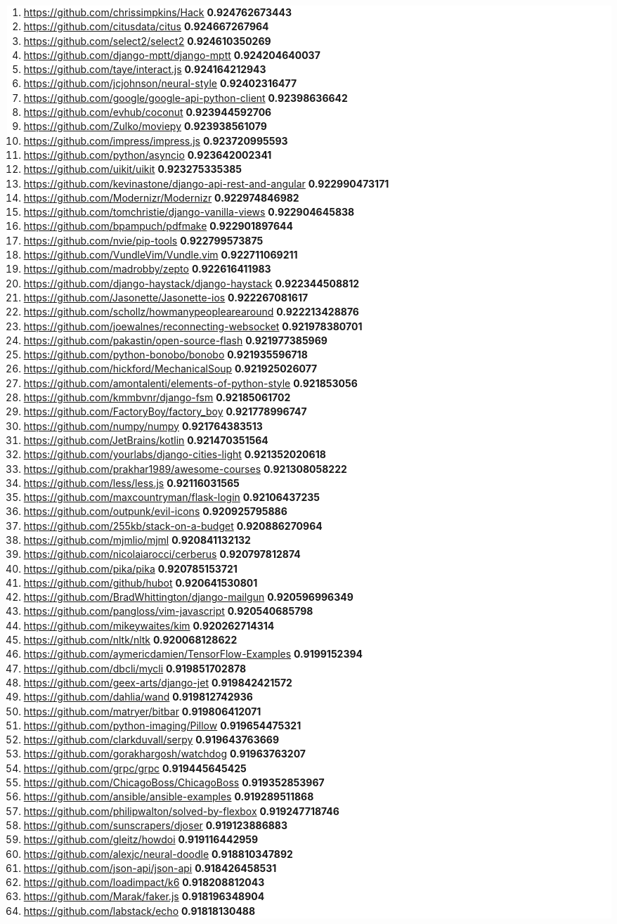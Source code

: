  1. https://github.com/chrissimpkins/Hack **0.924762673443**
 1. https://github.com/citusdata/citus **0.924667267964**
 1. https://github.com/select2/select2 **0.924610350269**
 1. https://github.com/django-mptt/django-mptt **0.924204640037**
 1. https://github.com/taye/interact.js **0.924164212943**
 1. https://github.com/jcjohnson/neural-style **0.92402316477**
 1. https://github.com/google/google-api-python-client **0.92398636642**
 1. https://github.com/evhub/coconut **0.923944592706**
 1. https://github.com/Zulko/moviepy **0.923938561079**
 1. https://github.com/impress/impress.js **0.923720995593**
 1. https://github.com/python/asyncio **0.923642002341**
 1. https://github.com/uikit/uikit **0.923275335385**
 1. https://github.com/kevinastone/django-api-rest-and-angular **0.922990473171**
 1. https://github.com/Modernizr/Modernizr **0.922974846982**
 1. https://github.com/tomchristie/django-vanilla-views **0.922904645838**
 1. https://github.com/bpampuch/pdfmake **0.922901897644**
 1. https://github.com/nvie/pip-tools **0.922799573875**
 1. https://github.com/VundleVim/Vundle.vim **0.922711069211**
 1. https://github.com/madrobby/zepto **0.922616411983**
 1. https://github.com/django-haystack/django-haystack **0.922344508812**
 1. https://github.com/Jasonette/Jasonette-ios **0.922267081617**
 1. https://github.com/schollz/howmanypeoplearearound **0.922213428876**
 1. https://github.com/joewalnes/reconnecting-websocket **0.921978380701**
 1. https://github.com/pakastin/open-source-flash **0.921977385969**
 1. https://github.com/python-bonobo/bonobo **0.921935596718**
 1. https://github.com/hickford/MechanicalSoup **0.921925026077**
 1. https://github.com/amontalenti/elements-of-python-style **0.921853056**
 1. https://github.com/kmmbvnr/django-fsm **0.92185061702**
 1. https://github.com/FactoryBoy/factory_boy **0.921778996747**
 1. https://github.com/numpy/numpy **0.921764383513**
 1. https://github.com/JetBrains/kotlin **0.921470351564**
 1. https://github.com/yourlabs/django-cities-light **0.921352020618**
 1. https://github.com/prakhar1989/awesome-courses **0.921308058222**
 1. https://github.com/less/less.js **0.92116031565**
 1. https://github.com/maxcountryman/flask-login **0.92106437235**
 1. https://github.com/outpunk/evil-icons **0.920925795886**
 1. https://github.com/255kb/stack-on-a-budget **0.920886270964**
 1. https://github.com/mjmlio/mjml **0.920841132132**
 1. https://github.com/nicolaiarocci/cerberus **0.920797812874**
 1. https://github.com/pika/pika **0.920785153721**
 1. https://github.com/github/hubot **0.920641530801**
 1. https://github.com/BradWhittington/django-mailgun **0.920596996349**
 1. https://github.com/pangloss/vim-javascript **0.920540685798**
 1. https://github.com/mikeywaites/kim **0.920262714314**
 1. https://github.com/nltk/nltk **0.920068128622**
 1. https://github.com/aymericdamien/TensorFlow-Examples **0.9199152394**
 1. https://github.com/dbcli/mycli **0.919851702878**
 1. https://github.com/geex-arts/django-jet **0.919842421572**
 1. https://github.com/dahlia/wand **0.919812742936**
 1. https://github.com/matryer/bitbar **0.919806412071**
 1. https://github.com/python-imaging/Pillow **0.919654475321**
 1. https://github.com/clarkduvall/serpy **0.919643763669**
 1. https://github.com/gorakhargosh/watchdog **0.91963763207**
 1. https://github.com/grpc/grpc **0.919445645425**
 1. https://github.com/ChicagoBoss/ChicagoBoss **0.919352853967**
 1. https://github.com/ansible/ansible-examples **0.919289511868**
 1. https://github.com/philipwalton/solved-by-flexbox **0.919247718746**
 1. https://github.com/sunscrapers/djoser **0.919123886883**
 1. https://github.com/gleitz/howdoi **0.919116442959**
 1. https://github.com/alexjc/neural-doodle **0.918810347892**
 1. https://github.com/json-api/json-api **0.918426458531**
 1. https://github.com/loadimpact/k6 **0.918208812043**
 1. https://github.com/Marak/faker.js **0.918196348904**
 1. https://github.com/labstack/echo **0.91818130488**